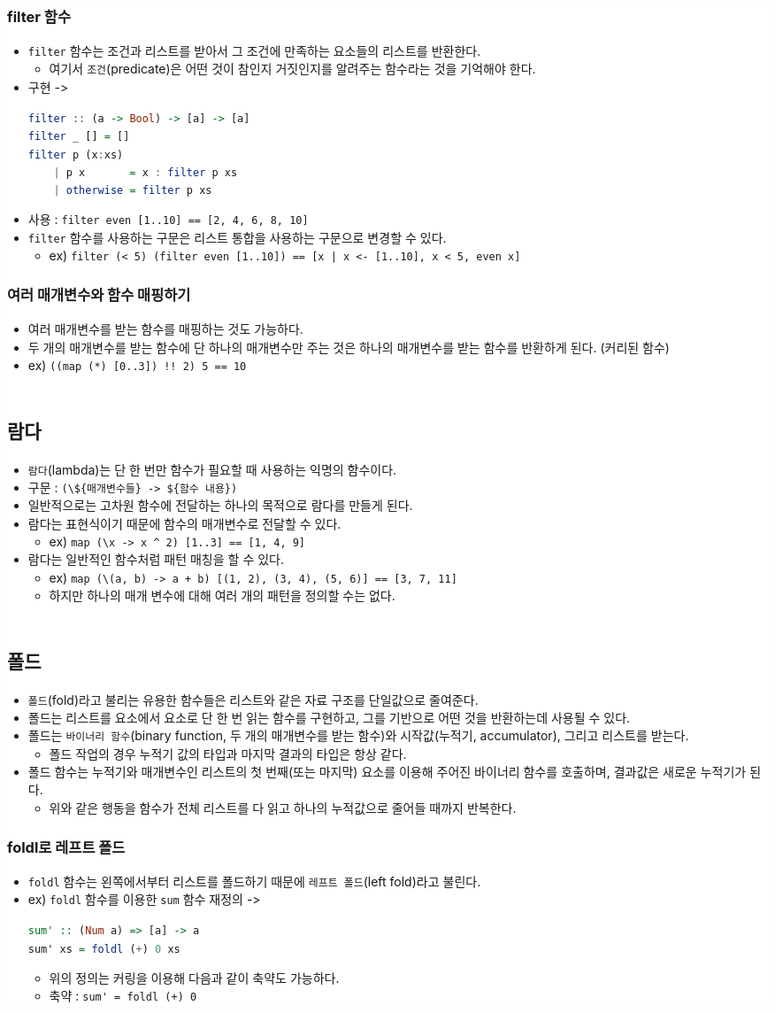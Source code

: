 ### filter 함수
- `filter` 함수는 조건과 리스트를 받아서 그 조건에 만족하는 요소들의 리스트를 반환한다.
    - 여기서 `조건`(predicate)은 어떤 것이 참인지 거짓인지를 알려주는 함수라는 것을 기억해야 한다.
- 구현 -> 
    ```haskell
    filter :: (a -> Bool) -> [a] -> [a]
    filter _ [] = []
    filter p (x:xs)
        | p x       = x : filter p xs
        | otherwise = filter p xs
    ```
- 사용 : `filter even [1..10] == [2, 4, 6, 8, 10]`
- `filter` 함수를 사용하는 구문은 리스트 통합을 사용하는 구문으로 변경할 수 있다.
    - ex) `filter (< 5) (filter even [1..10]) == [x | x <- [1..10], x < 5, even x]`

### 여러 매개변수와 함수 매핑하기
- 여러 매개변수를 받는 함수를 매핑하는 것도 가능하다.
- 두 개의 매개변수를 받는 함수에 단 하나의 매개변수만 주는 것은 하나의 매개변수를 받는 함수를 반환하게 된다. (커리된 함수)
- ex) `((map (*) [0..3]) !! 2) 5 == 10`
<br><br>


## 람다
- `람다`(lambda)는 단 한 번만 함수가 필요할 때 사용하는 익명의 함수이다.
- 구문 : `(\${매개변수들} -> ${함수 내용})`
- 일반적으로는 고차원 함수에 전달하는 하나의 목적으로 람다를 만들게 된다.
- 람다는 표현식이기 때문에 함수의 매개변수로 전달할 수 있다.
    - ex) `map (\x -> x ^ 2) [1..3] == [1, 4, 9]`
- 람다는 일반적인 함수처럼 패턴 매칭을 할 수 있다.
    - ex) `map (\(a, b) -> a + b) [(1, 2), (3, 4), (5, 6)] == [3, 7, 11]`
    - 하지만 하나의 매개 변수에 대해 여러 개의 패턴을 정의할 수는 없다.
<br><br>


## 폴드
- `폴드`(fold)라고 불리는 유용한 함수들은 리스트와 같은 자료 구조를 단일값으로 줄여준다.
- 폴드는 리스트를 요소에서 요소로 단 한 번 읽는 함수를 구현하고, 그를 기반으로 어떤 것을 반환하는데 사용될 수 있다.
- 폴드는 `바이너리 함수`(binary function, 두 개의 매개변수를 받는 함수)와 시작값(누적기, accumulator), 그리고 리스트를 받는다.
    - 폴드 작업의 경우 누적기 값의 타입과 마지막 결과의 타입은 항상 같다.
- 폴드 함수는 누적기와 매개변수인 리스트의 첫 번째(또는 마지막) 요소를 이용해 주어진 바이너리 함수를 호출하며, 결과값은 새로운 누적기가 된다.
    - 위와 같은 행동을 함수가 전체 리스트를 다 읽고 하나의 누적값으로 줄어들 때까지 반복한다.

### foldl로 레프트 폴드
- `foldl` 함수는 왼쪽에서부터 리스트를 폴드하기 때문에 `레프트 폴드`(left fold)라고 불린다.
- ex) `foldl` 함수를 이용한 `sum` 함수 재정의 ->
    ```haskell
    sum' :: (Num a) => [a] -> a
    sum' xs = foldl (+) 0 xs
    ```
    - 위의 정의는 커링을 이용해 다음과 같이 축약도 가능하다.
    - 축약 : `sum' = foldl (+) 0`
